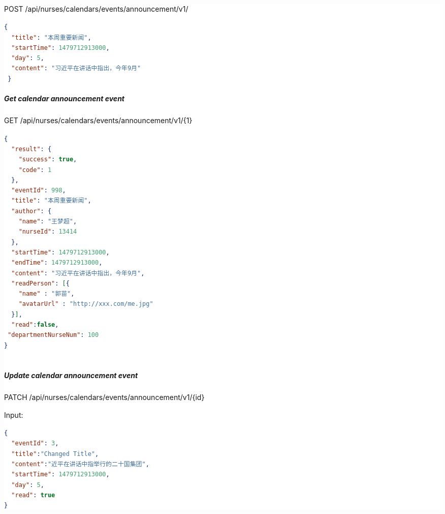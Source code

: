 POST /api/nurses/calendars/events/announcement/v1/

``` json
{
  "title": "本周重要新闻",
  "startTime": 1479712913000,
  "day": 5,
  "content": "习近平在讲话中指出，今年9月"
 }

```

##### Get calendar announcement event

GET /api/nurses/calendars/events/announcement/v1/{1}

``` json
{
  "result": {
    "success": true,
    "code": 1
  },
  "eventId": 998,
  "title": "本周重要新闻",
  "author": {
    "name": "王梦超",
    "nurseId": 13414       
  },
  "startTime": 1479712913000,
  "endTime": 1479712913000,
  "content": "习近平在讲话中指出，今年9月",
  "readPerson": [{
    "name" : "郭苗",
    "avatarUrl" : "http://xxx.com/me.jpg"
  }],
  "read":false,
 "departmentNurseNum": 100
}
     
```

##### Update calendar announcement event
PATCH /api/nurses/calendars/events/announcement/v1/{id}

Input:

``` json
{
  "eventId": 3,
  "title":"Changed Title",
  "content":"近平在讲话中指举行的二十国集团",
  "startTime": 1479712913000,
  "day": 5,
  "read": true
}
```
